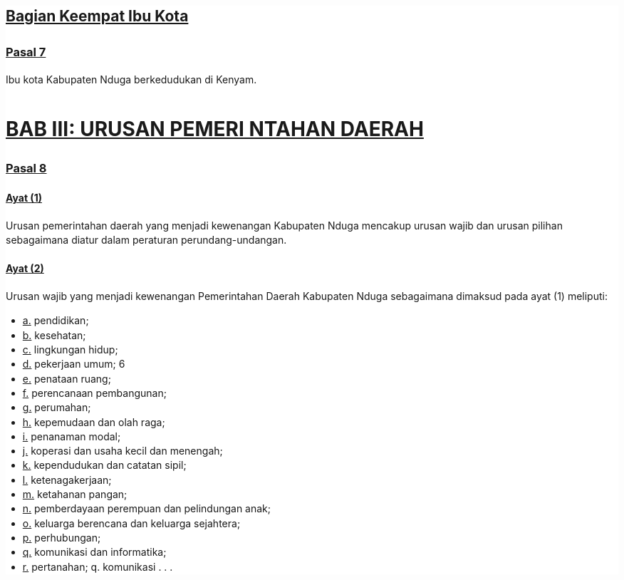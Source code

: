
## [Bagian Keempat Ibu Kota](http://example.org/legal/peraturan/uu/2008/6/bab/0002/bagian/0004)

### [Pasal 7](http://example.org/legal/peraturan/uu/2008/6/pasal/0007)
Ibu kota Kabupaten Nduga berkedudukan di Kenyam.

 


# [BAB III: URUSAN PEMERI NTAHAN DAERAH](http://example.org/legal/peraturan/uu/2008/6/bab/0003)

### [Pasal 8](http://example.org/legal/peraturan/uu/2008/6/pasal/0008)

#### [Ayat (1)](http://example.org/legal/peraturan/uu/2008/6/pasal/0008/versi/20080104/ayat/0001)
Urusan pemerintahan daerah yang menjadi kewenangan Kabupaten Nduga mencakup urusan wajib dan urusan pilihan sebagaimana diatur dalam peraturan perundang-undangan.

#### [Ayat (2)](http://example.org/legal/peraturan/uu/2008/6/pasal/0008/versi/20080104/ayat/0002)
Urusan wajib yang menjadi kewenangan Pemerintahan Daerah Kabupaten Nduga sebagaimana dimaksud pada ayat (1) meliputi:
* [a.](http://example.org/legal/peraturan/uu/2008/6/pasal/0008/versi/20080104/ayat/0002/huruf/a) pendidikan;
* [b.](http://example.org/legal/peraturan/uu/2008/6/pasal/0008/versi/20080104/ayat/0002/huruf/b) kesehatan;
* [c.](http://example.org/legal/peraturan/uu/2008/6/pasal/0008/versi/20080104/ayat/0002/huruf/c) lingkungan hidup;
* [d.](http://example.org/legal/peraturan/uu/2008/6/pasal/0008/versi/20080104/ayat/0002/huruf/d) pekerjaan umum; 6
* [e.](http://example.org/legal/peraturan/uu/2008/6/pasal/0008/versi/20080104/ayat/0002/huruf/e) penataan ruang;
* [f.](http://example.org/legal/peraturan/uu/2008/6/pasal/0008/versi/20080104/ayat/0002/huruf/f) perencanaan pembangunan;
* [g.](http://example.org/legal/peraturan/uu/2008/6/pasal/0008/versi/20080104/ayat/0002/huruf/g) perumahan;
* [h.](http://example.org/legal/peraturan/uu/2008/6/pasal/0008/versi/20080104/ayat/0002/huruf/h) kepemudaan dan olah raga;
* [i.](http://example.org/legal/peraturan/uu/2008/6/pasal/0008/versi/20080104/ayat/0002/huruf/i) penanaman modal;
* [j.](http://example.org/legal/peraturan/uu/2008/6/pasal/0008/versi/20080104/ayat/0002/huruf/j) koperasi dan usaha kecil dan menengah;
* [k.](http://example.org/legal/peraturan/uu/2008/6/pasal/0008/versi/20080104/ayat/0002/huruf/k) kependudukan dan catatan sipil;
* [l.](http://example.org/legal/peraturan/uu/2008/6/pasal/0008/versi/20080104/ayat/0002/huruf/0001) ketenagakerjaan;
* [m.](http://example.org/legal/peraturan/uu/2008/6/pasal/0008/versi/20080104/ayat/0002/huruf/m) ketahanan pangan;
* [n.](http://example.org/legal/peraturan/uu/2008/6/pasal/0008/versi/20080104/ayat/0002/huruf/n) pemberdayaan perempuan dan pelindungan anak;
* [o.](http://example.org/legal/peraturan/uu/2008/6/pasal/0008/versi/20080104/ayat/0002/huruf/o) keluarga berencana dan keluarga sejahtera;
* [p.](http://example.org/legal/peraturan/uu/2008/6/pasal/0008/versi/20080104/ayat/0002/huruf/p) perhubungan;
* [q.](http://example.org/legal/peraturan/uu/2008/6/pasal/0008/versi/20080104/ayat/0002/huruf/q) komunikasi dan informatika;
* [r.](http://example.org/legal/peraturan/uu/2008/6/pasal/0008/versi/20080104/ayat/0002/huruf/r) pertanahan; q. komunikasi . . .